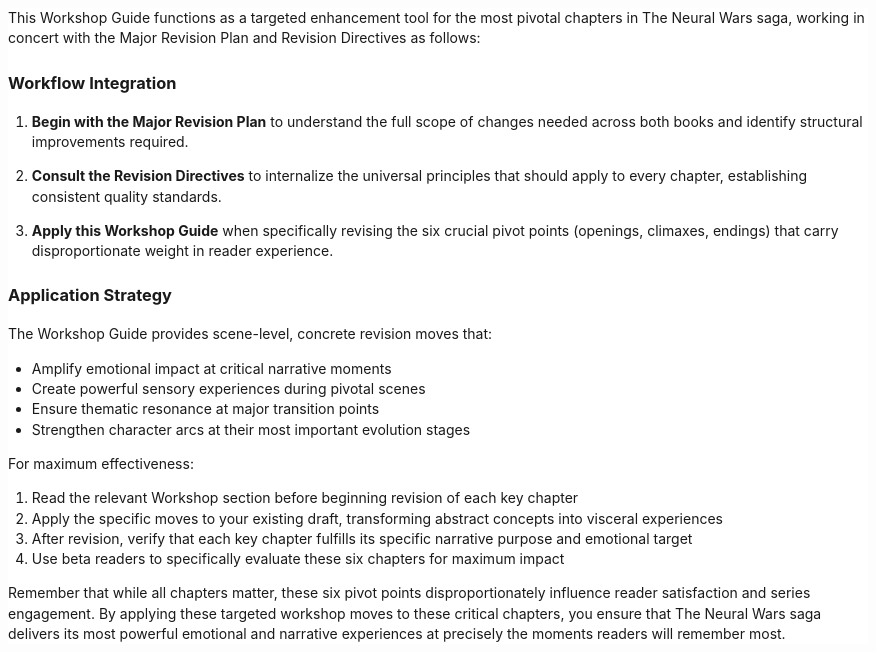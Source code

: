 This Workshop Guide functions as a targeted enhancement tool for the most pivotal chapters in The Neural Wars saga, working in concert with the Major Revision Plan and Revision Directives as follows:

### Workflow Integration

1. **Begin with the Major Revision Plan** to understand the full scope of changes needed across both books and identify structural improvements required.

2. **Consult the Revision Directives** to internalize the universal principles that should apply to every chapter, establishing consistent quality standards.

3. **Apply this Workshop Guide** when specifically revising the six crucial pivot points (openings, climaxes, endings) that carry disproportionate weight in reader experience.

### Application Strategy

The Workshop Guide provides scene-level, concrete revision moves that:
- Amplify emotional impact at critical narrative moments
- Create powerful sensory experiences during pivotal scenes
- Ensure thematic resonance at major transition points
- Strengthen character arcs at their most important evolution stages

For maximum effectiveness:
1. Read the relevant Workshop section before beginning revision of each key chapter
2. Apply the specific moves to your existing draft, transforming abstract concepts into visceral experiences
3. After revision, verify that each key chapter fulfills its specific narrative purpose and emotional target
4. Use beta readers to specifically evaluate these six chapters for maximum impact

Remember that while all chapters matter, these six pivot points disproportionately influence reader satisfaction and series engagement. By applying these targeted workshop moves to these critical chapters, you ensure that The Neural Wars saga delivers its most powerful emotional and narrative experiences at precisely the moments readers will remember most.